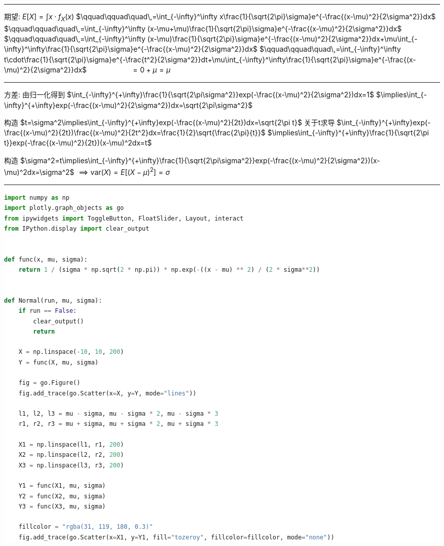 ------

期望: $E[X]=\int x\cdot f_X(x)$
    $\qquad\qquad\quad\,=\int_{-\infty}^\infty x\frac{1}{\sqrt{2\pi}\sigma}e^{-\frac{(x-\mu)^2}{2\sigma^2}}dx$
    $\qquad\qquad\quad\,=\int_{-\infty}^\infty (x-\mu+\mu)\frac{1}{\sqrt{2\pi}\sigma}e^{-\frac{(x-\mu)^2}{2\sigma^2}}dx$
    $\qquad\qquad\quad\,=\int_{-\infty}^\infty (x-\mu)\frac{1}{\sqrt{2\pi}\sigma}e^{-\frac{(x-\mu)^2}{2\sigma^2}}dx+\mu\int_{-\infty}^\infty\frac{1}{\sqrt{2\pi}\sigma}e^{-\frac{(x-\mu)^2}{2\sigma^2}}dx$
    $\qquad\qquad\quad\,=\int_{-\infty}^\infty t\cdot\frac{1}{\sqrt{2\pi}\sigma}e^{-\frac{t^2}{2\sigma^2}}dt+\mu\int_{-\infty}^\infty\frac{1}{\sqrt{2\pi}\sigma}e^{-\frac{(x-\mu)^2}{2\sigma^2}}dx$
    $\qquad\qquad\quad\,=0+\mu=\mu$

------


方差: 由归一化得到 $\int_{-\infty}^{+\infty}\frac{1}{\sqrt{2\pi\sigma^2}}exp(-\frac{(x-\mu)^2}{2\sigma^2})dx=1$
$\implies\int_{-\infty}^{+\infty}exp(-\frac{(x-\mu)^2}{2\sigma^2})dx=\sqrt{2\pi\sigma^2}$

构造 $t=\sigma^2\implies\int_{-\infty}^{+\infty}exp(-\frac{(x-\mu)^2}{2t})dx=\sqrt{2\pi t}$
关于t求导 $\int_{-\infty}^{+\infty}exp(-\frac{(x-\mu)^2}{2t})\frac{(x-\mu)^2}{2t^2}dx=\frac{1}{2}\sqrt{\frac{2\pi}{t}}$
$\implies\int_{-\infty}^{+\infty}\frac{1}{\sqrt{2\pi t}}exp(-\frac{(x-\mu)^2}{2t})(x-\mu)^2dx=t$

构造 $\sigma^2=t\implies\int_{-\infty}^{+\infty}\frac{1}{\sqrt{2\pi\sigma^2}}exp(-\frac{(x-\mu)^2}{2\sigma^2})(x-\mu)^2dx=\sigma^2$
$\implies\text{var}(X)=E[(X-\mu)^2]=\sigma$


------

```py
import numpy as np
import plotly.graph_objects as go
from ipywidgets import ToggleButton, FloatSlider, Layout, interact
from IPython.display import clear_output


def func(x, mu, sigma):
    return 1 / (sigma * np.sqrt(2 * np.pi)) * np.exp(-((x - mu) ** 2) / (2 * sigma**2))


def Normal(run, mu, sigma):
    if run == False:
        clear_output()
        return

    X = np.linspace(-10, 10, 200)
    Y = func(X, mu, sigma)

    fig = go.Figure()
    fig.add_trace(go.Scatter(x=X, y=Y, mode="lines"))

    l1, l2, l3 = mu - sigma, mu - sigma * 2, mu - sigma * 3
    r1, r2, r3 = mu + sigma, mu + sigma * 2, mu + sigma * 3

    X1 = np.linspace(l1, r1, 200)
    X2 = np.linspace(l2, r2, 200)
    X3 = np.linspace(l3, r3, 200)

    Y1 = func(X1, mu, sigma)
    Y2 = func(X2, mu, sigma)
    Y3 = func(X3, mu, sigma)

    fillcolor = "rgba(31, 119, 180, 0.3)"
    fig.add_trace(go.Scatter(x=X1, y=Y1, fill="tozeroy", fillcolor=fillcolor, mode="none"))
```